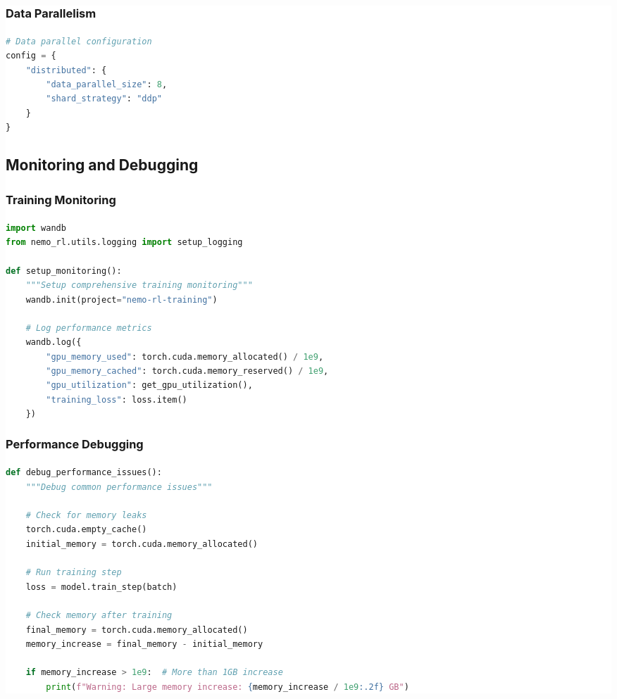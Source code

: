 ### Data Parallelism

```python
# Data parallel configuration
config = {
    "distributed": {
        "data_parallel_size": 8,
        "shard_strategy": "ddp"
    }
}
```

## Monitoring and Debugging

### Training Monitoring

```python
import wandb
from nemo_rl.utils.logging import setup_logging

def setup_monitoring():
    """Setup comprehensive training monitoring"""
    wandb.init(project="nemo-rl-training")
    
    # Log performance metrics
    wandb.log({
        "gpu_memory_used": torch.cuda.memory_allocated() / 1e9,
        "gpu_memory_cached": torch.cuda.memory_reserved() / 1e9,
        "gpu_utilization": get_gpu_utilization(),
        "training_loss": loss.item()
    })
```

### Performance Debugging

```python
def debug_performance_issues():
    """Debug common performance issues"""
    
    # Check for memory leaks
    torch.cuda.empty_cache()
    initial_memory = torch.cuda.memory_allocated()
    
    # Run training step
    loss = model.train_step(batch)
    
    # Check memory after training
    final_memory = torch.cuda.memory_allocated()
    memory_increase = final_memory - initial_memory
    
    if memory_increase > 1e9:  # More than 1GB increase
        print(f"Warning: Large memory increase: {memory_increase / 1e9:.2f} GB")
```
